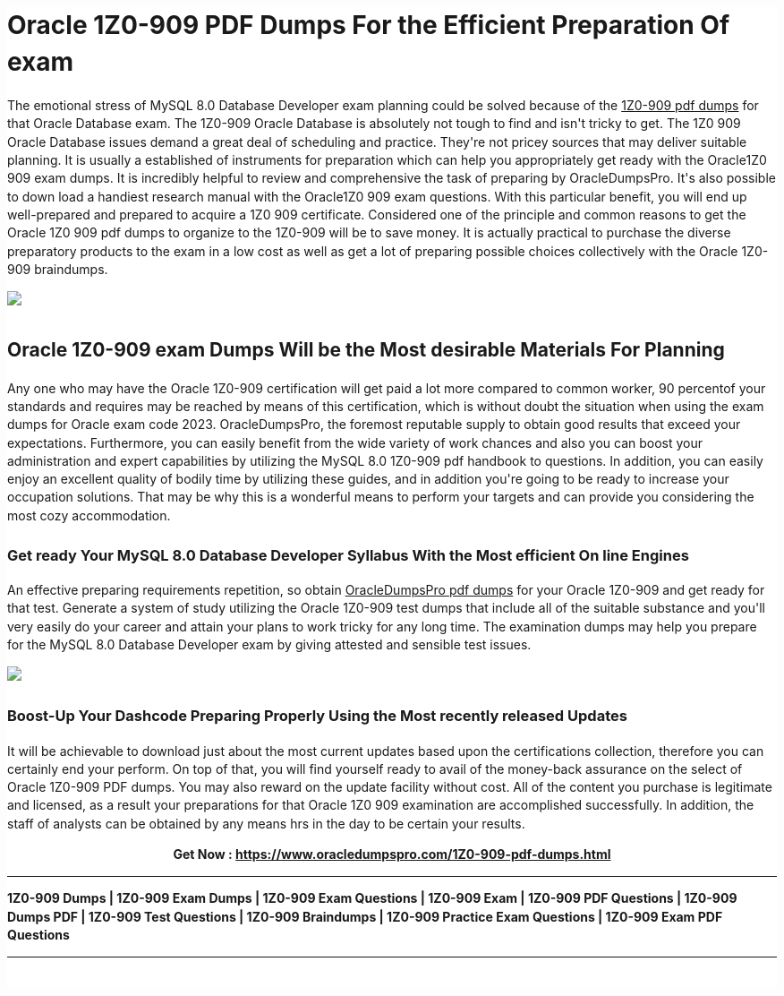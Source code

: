<h1>Oracle 1Z0-909 PDF Dumps For the Efficient Preparation Of exam</h1><p>The emotional stress of MySQL 8.0 Database Developer exam planning could be solved because of the <a href="https://www.oracledumpspro.com/1Z0-909-pdf-dumps.html">1Z0-909 pdf dumps</a> for that Oracle Database exam. The 1Z0-909 Oracle Database is absolutely not tough to find and isn't tricky to get. The 1Z0 909 Oracle Database issues demand a great deal of scheduling and practice. They're not pricey sources that may deliver suitable planning. It is usually a established of instruments for preparation which can help you appropriately get ready with the Oracle1Z0 909 exam dumps. It is incredibly helpful to review and comprehensive the task of preparing by OracleDumpsPro. It's also possible to down load a handiest research manual with the Oracle1Z0 909 exam questions. With this particular benefit, you will end up well-prepared and prepared to acquire a 1Z0 909 certificate. Considered one of the principle and common reasons to get the Oracle 1Z0 909 pdf dumps to organize to the 1Z0-909 will be to save money. It is actually practical to purchase the diverse preparatory products to the exam in a low cost as well as get a lot of preparing possible choices collectively with the Oracle 1Z0-909 braindumps.</p><p><img src="https://i.ibb.co/GQL1wqP/2.jpg" width="100%" /></p><h2>Oracle 1Z0-909 exam Dumps Will be the Most desirable Materials For Planning</h2><p>Any one who may have the Oracle 1Z0-909 certification will get paid a lot more compared to common worker, 90 percentof your standards and requires may be reached by means of this certification, which is without doubt the situation when using the exam dumps for Oracle exam code 2023. OracleDumpsPro, the foremost reputable supply to obtain good results that exceed your expectations. Furthermore, you can easily benefit from the wide variety of work chances and also you can boost your administration and expert capabilities by utilizing the MySQL 8.0 1Z0-909 pdf handbook to questions. In addition, you can easily enjoy an excellent quality of bodily time by utilizing these guides, and in addition you're going to be ready to increase your occupation solutions. That may be why this is a wonderful means to perform your targets and can provide you considering the most cozy accommodation.</p><h3>Get ready Your MySQL 8.0 Database Developer Syllabus With the Most efficient On line Engines</h3><p>An effective preparing requirements repetition, so obtain <a href="https://www.oracledumpspro.com">OracleDumpsPro pdf dumps</a> for your Oracle 1Z0-909 and get ready for that test. Generate a system of study utilizing the Oracle 1Z0-909 test dumps that include all of the suitable substance and you'll very easily do your career and attain your plans to work tricky for any long time. The examination dumps may help you prepare for the MySQL 8.0 Database Developer exam by giving attested and sensible test issues.</p><p><img src="https://i.ibb.co/bWf3mhn/1.jpg" width="100%" /></p><h3>Boost-Up Your Dashcode Preparing Properly Using the Most recently released Updates</h3><p>It will be achievable to download just about the most current updates based upon the certifications collection, therefore you can certainly end your perform. On top of that, you will find yourself ready to avail of the money-back assurance on the select of Oracle 1Z0-909 PDF dumps. You may also reward on the update facility without cost. All of the content you purchase is legitimate and licensed, as a result your preparations for that Oracle 1Z0 909 examination are accomplished successfully. In addition, the staff of analysts can be obtained by any means hrs in the day to be certain your results.</p><p style="text-align: center;"><strong>Get Now : <a href="https://www.oracledumpspro.com/1Z0-909-pdf-dumps.html">https://www.oracledumpspro.com/1Z0-909-pdf-dumps.html</a></strong></p><hr /><p><strong>1Z0-909 Dumps | 1Z0-909 Exam Dumps | 1Z0-909 Exam Questions | 1Z0-909 Exam | 1Z0-909 PDF Questions | 1Z0-909 Dumps PDF | 1Z0-909 Test Questions | 1Z0-909 Braindumps | 1Z0-909 Practice Exam Questions | 1Z0-909 Exam PDF Questions</strong></p><hr /><p>&nbsp;</p>
